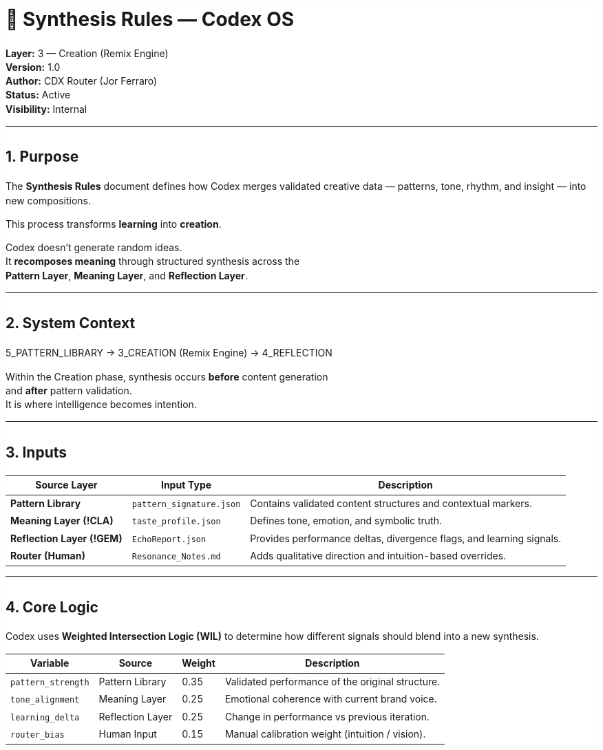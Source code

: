 # 🧬 Synthesis Rules — Codex OS  
**Layer:** 3 — Creation (Remix Engine)  
**Version:** 1.0  
**Author:** CDX Router (Jor Ferraro)  
**Status:** Active  
**Visibility:** Internal  

---

## 1. Purpose

The **Synthesis Rules** document defines how Codex merges validated creative data — patterns, tone, rhythm, and insight — into new compositions.

This process transforms **learning** into **creation**.

Codex doesn’t generate random ideas.  
It **recomposes meaning** through structured synthesis across the  
**Pattern Layer**, **Meaning Layer**, and **Reflection Layer**.

---

## 2. System Context

5_PATTERN_LIBRARY → 3_CREATION (Remix Engine) → 4_REFLECTION

Within the Creation phase, synthesis occurs **before** content generation  
and **after** pattern validation.  
It is where intelligence becomes intention.

---

## 3. Inputs

| Source Layer | Input Type | Description |
|---------------|-------------|--------------|
| **Pattern Library** | `pattern_signature.json` | Contains validated content structures and contextual markers. |
| **Meaning Layer (!CLA)** | `taste_profile.json` | Defines tone, emotion, and symbolic truth. |
| **Reflection Layer (!GEM)** | `EchoReport.json` | Provides performance deltas, divergence flags, and learning signals. |
| **Router (Human)** | `Resonance_Notes.md` | Adds qualitative direction and intuition-based overrides. |

---

## 4. Core Logic

Codex uses **Weighted Intersection Logic (WIL)** to determine how different signals should blend into a new synthesis.

| Variable | Source | Weight | Description |
|-----------|---------|--------|--------------|
| `pattern_strength` | Pattern Library | 0.35 | Validated performance of the original structure. |
| `tone_alignment` | Meaning Layer | 0.25 | Emotional coherence with current brand voice. |
| `learning_delta` | Reflection Layer | 0.25 | Change in performance vs previous iteration. |
| `router_bias` | Human Input | 0.15 | Manual calibration weight (intuition / vision). |
